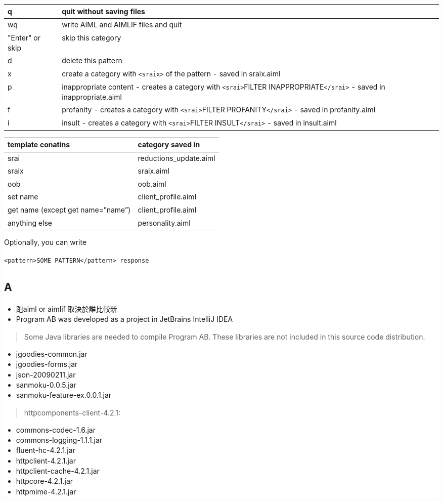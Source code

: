 | q | quit without saving files |
|:--|:---------------------------|
| wq | write AIML and AIMLIF files and quit |
| "Enter" or skip | skip this category |
| d | delete this pattern |
| x | create a category with `<sraix>` of the pattern - saved in sraix.aiml |
| p | inappropriate content - creates a category with `<srai>`FILTER INAPPROPRIATE`</srai>` - saved in inappropriate.aiml |
| f | profanity - creates a category with `<srai>`FILTER PROFANITY`</srai>` - saved in profanity.aiml |
| i | insult - creates a category with `<srai>`FILTER INSULT`</srai>` - saved in insult.aiml |

| template conatins | category saved in |
|:----------------------|:----------------------|
| srai |reductions_update.aiml |
| sraix | sraix.aiml |
| oob | oob.aiml |
| set name | client_profile.aiml |
| get name (except get name=”name”) | client_profile.aiml |
| anything else | personality.aiml |

Optionally, you can write

`<pattern>SOME PATTERN</pattern> response`

## A

- 跑aiml or aimlif 取決於誰比較新
- Program AB was developed as a project in JetBrains IntelliJ IDEA

> Some Java libraries are needed to compile Program AB. These libraries are not included in this source code distribution.

- jgoodies-common.jar
- jgoodies-forms.jar
- json-20090211.jar
- sanmoku-0.0.5.jar
- sanmoku-feature-ex.0.0.1.jar

> httpcomponents-client-4.2.1:

- commons-codec-1.6.jar
- commons-logging-1.1.1.jar
- fluent-hc-4.2.1.jar
- httpclient-4.2.1.jar
- httpclient-cache-4.2.1.jar
- httpcore-4.2.1.jar
- httpmime-4.2.1.jar
